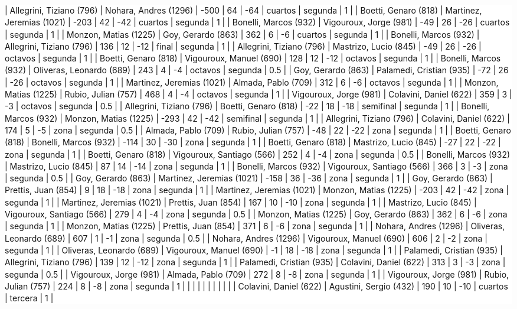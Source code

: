 | Allegrini, Tiziano (796)  |   Nohara, Andres (1296)   |     -500     |        64        |        -64        |   cuartos   |   segunda   |    1     |
|   Boetti, Genaro (818)    | Martinez, Jeremias (1021) |     -203     |        42        |        -42        |   cuartos   |   segunda   |    1     |
|   Bonelli, Marcos (932)   |  Vigouroux, Jorge (981)   |     -49      |        26        |        -26        |   cuartos   |   segunda   |    1     |
|   Monzon, Matias (1225)   |    Goy, Gerardo (863)     |     362      |        6         |        -6         |   cuartos   |   segunda   |    1     |
|   Bonelli, Marcos (932)   | Allegrini, Tiziano (796)  |     136      |        12        |        -12        |    final    |   segunda   |    1     |
| Allegrini, Tiziano (796)  |   Mastrizo, Lucio (845)   |     -49      |        26        |        -26        |   octavos   |   segunda   |    1     |
|   Boetti, Genaro (818)    |  Vigouroux, Manuel (690)  |     128      |        12        |        -12        |   octavos   |   segunda   |    1     |
|   Bonelli, Marcos (932)   | Oliveras, Leonardo (689)  |     243      |        4         |        -4         |   octavos   |   segunda   |   0.5    |
|    Goy, Gerardo (863)     | Palamedi, Cristian (935)  |     -72      |        26        |        -26        |   octavos   |   segunda   |    1     |
| Martinez, Jeremias (1021) |    Almada, Pablo (709)    |     312      |        6         |        -6         |   octavos   |   segunda   |    1     |
|   Monzon, Matias (1225)   |    Rubio, Julian (757)    |     468      |        4         |        -4         |   octavos   |   segunda   |    1     |
|  Vigouroux, Jorge (981)   |  Colavini, Daniel (622)   |     359      |        3         |        -3         |   octavos   |   segunda   |   0.5    |
| Allegrini, Tiziano (796)  |   Boetti, Genaro (818)    |     -22      |        18        |        -18        |  semifinal  |   segunda   |    1     |
|   Bonelli, Marcos (932)   |   Monzon, Matias (1225)   |     -293     |        42        |        -42        |  semifinal  |   segunda   |    1     |
| Allegrini, Tiziano (796)  |  Colavini, Daniel (622)   |     174      |        5         |        -5         |    zona     |   segunda   |   0.5    |
|    Almada, Pablo (709)    |    Rubio, Julian (757)    |     -48      |        22        |        -22        |    zona     |   segunda   |    1     |
|   Boetti, Genaro (818)    |   Bonelli, Marcos (932)   |     -114     |        30        |        -30        |    zona     |   segunda   |    1     |
|   Boetti, Genaro (818)    |   Mastrizo, Lucio (845)   |     -27      |        22        |        -22        |    zona     |   segunda   |    1     |
|   Boetti, Genaro (818)    | Vigouroux, Santiago (566) |     252      |        4         |        -4         |    zona     |   segunda   |   0.5    |
|   Bonelli, Marcos (932)   |   Mastrizo, Lucio (845)   |      87      |        14        |        -14        |    zona     |   segunda   |    1     |
|   Bonelli, Marcos (932)   | Vigouroux, Santiago (566) |     366      |        3         |        -3         |    zona     |   segunda   |   0.5    |
|    Goy, Gerardo (863)     | Martinez, Jeremias (1021) |     -158     |        36        |        -36        |    zona     |   segunda   |    1     |
|    Goy, Gerardo (863)     |    Prettis, Juan (854)    |      9       |        18        |        -18        |    zona     |   segunda   |    1     |
| Martinez, Jeremias (1021) |   Monzon, Matias (1225)   |     -203     |        42        |        -42        |    zona     |   segunda   |    1     |
| Martinez, Jeremias (1021) |    Prettis, Juan (854)    |     167      |        10        |        -10        |    zona     |   segunda   |    1     |
|   Mastrizo, Lucio (845)   | Vigouroux, Santiago (566) |     279      |        4         |        -4         |    zona     |   segunda   |   0.5    |
|   Monzon, Matias (1225)   |    Goy, Gerardo (863)     |     362      |        6         |        -6         |    zona     |   segunda   |    1     |
|   Monzon, Matias (1225)   |    Prettis, Juan (854)    |     371      |        6         |        -6         |    zona     |   segunda   |    1     |
|   Nohara, Andres (1296)   | Oliveras, Leonardo (689)  |     607      |        1         |        -1         |    zona     |   segunda   |   0.5    |
|   Nohara, Andres (1296)   |  Vigouroux, Manuel (690)  |     606      |        2         |        -2         |    zona     |   segunda   |    1     |
| Oliveras, Leonardo (689)  |  Vigouroux, Manuel (690)  |      -1      |        18        |        -18        |    zona     |   segunda   |    1     |
| Palamedi, Cristian (935)  | Allegrini, Tiziano (796)  |     139      |        12        |        -12        |    zona     |   segunda   |    1     |
| Palamedi, Cristian (935)  |  Colavini, Daniel (622)   |     313      |        3         |        -3         |    zona     |   segunda   |   0.5    |
|  Vigouroux, Jorge (981)   |    Almada, Pablo (709)    |     272      |        8         |        -8         |    zona     |   segunda   |    1     |
|  Vigouroux, Jorge (981)   |    Rubio, Julian (757)    |     224      |        8         |        -8         |    zona     |   segunda   |    1     |
|                           |                           |              |                  |                   |             |             |          |
|  Colavini, Daniel (622)   |  Agustini, Sergio (432)   |     190      |        10        |        -10        |   cuartos   |   tercera   |    1     |
